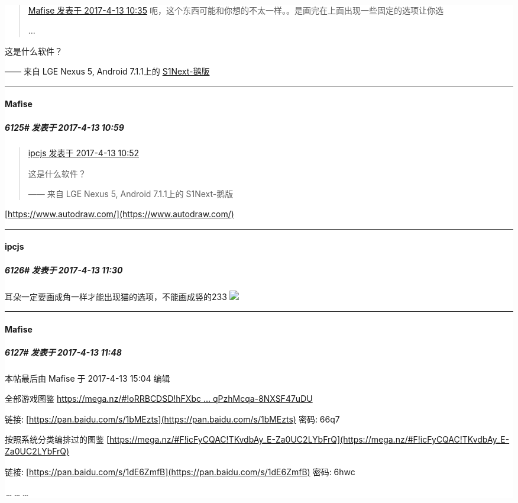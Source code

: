 
<blockquote><a href="httphttps://bbs.saraba1st.com/2b/forum.php?mod=redirect&amp;goto=findpost&amp;pid=35655474&amp;ptid=1351199" target="_blank">Mafise 发表于 2017-4-13 10:35</a>
呃，这个东西可能和你想的不太一样。。是画完在上面出现一些固定的选项让你选


 ...</blockquote>
这是什么软件？

—— 来自 LGE Nexus 5, Android 7.1.1上的 [S1Next-鹅版](http://www.coolapk.com/apk/me.ykrank.s1next)


-----

####  Mafise  
##### 6125#       发表于 2017-4-13 10:59


<blockquote><a href="httphttps://bbs.saraba1st.com/2b/forum.php?mod=redirect&amp;goto=findpost&amp;pid=35655687&amp;ptid=1351199" target="_blank">ipcjs 发表于 2017-4-13 10:52</a>

这是什么软件？


—— 来自 LGE Nexus 5, Android 7.1.1上的 S1Next-鹅版</blockquote>
[https://www.autodraw.com/](https://www.autodraw.com/)


-----

####  ipcjs  
##### 6126#       发表于 2017-4-13 11:30


耳朵一定要画成角一样才能出现猫的选项，不能画成竖的233
<img src="https://ws1.sinaimg.cn/large/63f34cf4ly1fekw5sj0bqj20ks0i2aak.jpg" referrerpolicy="no-referrer">


-----

####  Mafise  
##### 6127#       发表于 2017-4-13 11:48


 本帖最后由 Mafise 于 2017-4-13 15:04 编辑 

全部游戏图鉴
[https://mega.nz/#!oRRBCDSD!hFXbc ... qPzhMcqa-8NXSF47uDU](https://mega.nz/#!oRRBCDSD!hFXbc7v17MiWJ4zRqco9niAJqPzhMcqa-8NXSF47uDU)

链接: [https://pan.baidu.com/s/1bMEzts](https://pan.baidu.com/s/1bMEzts) 密码: 66q7

按照系统分类编排过的图鉴
[https://mega.nz/#F!icFyCQAC!TKvdbAy_E-Za0UC2LYbFrQ](https://mega.nz/#F!icFyCQAC!TKvdbAy_E-Za0UC2LYbFrQ)

链接: [https://pan.baidu.com/s/1dE6ZmfB](https://pan.baidu.com/s/1dE6ZmfB) 密码: 6hwc


﹍﹍﹍
